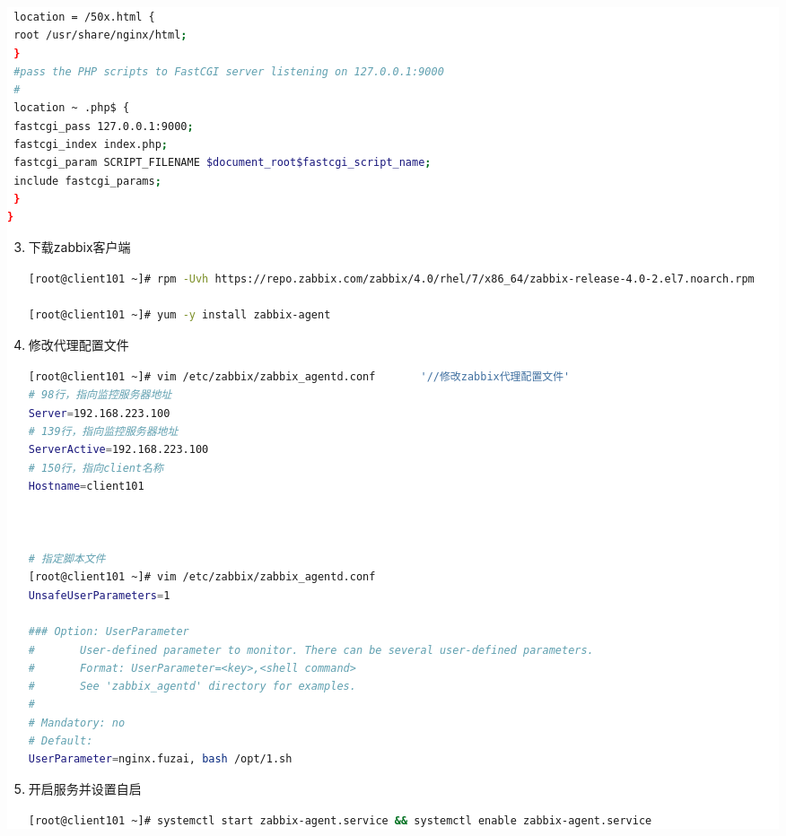    ```sh
    location = /50x.html {
    root /usr/share/nginx/html;
    }
    #pass the PHP scripts to FastCGI server listening on 127.0.0.1:9000
    #
    location ~ .php$ {
    fastcgi_pass 127.0.0.1:9000;
    fastcgi_index index.php;
    fastcgi_param SCRIPT_FILENAME $document_root$fastcgi_script_name;
    include fastcgi_params;
    }
   }
   
   ```

3. 下载zabbix客户端

   ```sh
   [root@client101 ~]# rpm -Uvh https://repo.zabbix.com/zabbix/4.0/rhel/7/x86_64/zabbix-release-4.0-2.el7.noarch.rpm
   
   [root@client101 ~]# yum -y install zabbix-agent
   ```

4. 修改代理配置文件

   ```sh
   [root@client101 ~]# vim /etc/zabbix/zabbix_agentd.conf		'//修改zabbix代理配置文件'
   # 98行，指向监控服务器地址
   Server=192.168.223.100
   # 139行，指向监控服务器地址
   ServerActive=192.168.223.100
   # 150行，指向client名称
   Hostname=client101
   
   
   
   # 指定脚本文件
   [root@client101 ~]# vim /etc/zabbix/zabbix_agentd.conf
   UnsafeUserParameters=1
   
   ### Option: UserParameter
   #       User-defined parameter to monitor. There can be several user-defined parameters.
   #       Format: UserParameter=<key>,<shell command>
   #       See 'zabbix_agentd' directory for examples.
   #
   # Mandatory: no
   # Default:
   UserParameter=nginx.fuzai, bash /opt/1.sh
   ```

5. 开启服务并设置自启

   ```sh
   [root@client101 ~]# systemctl start zabbix-agent.service && systemctl enable zabbix-agent.service
   ```
